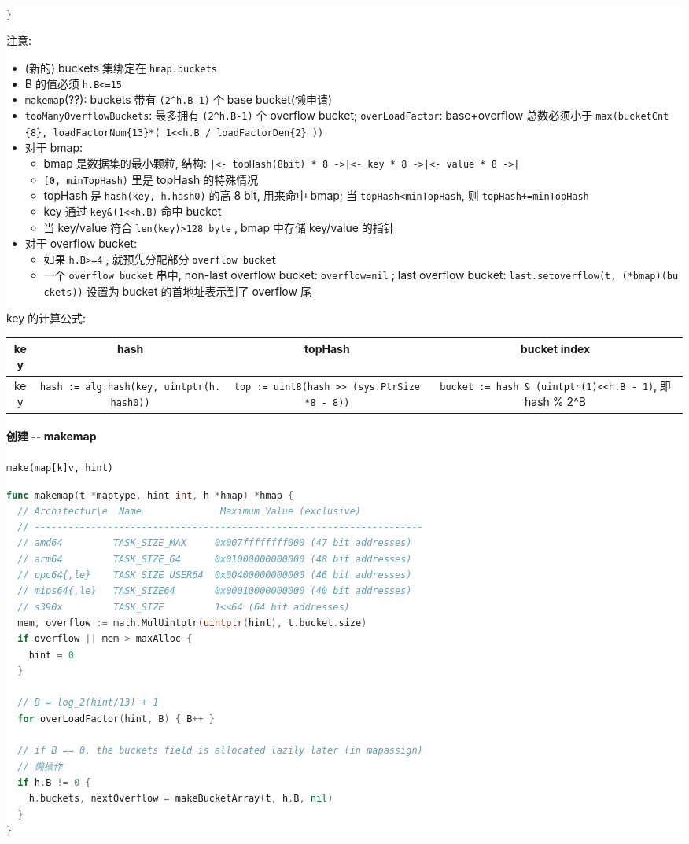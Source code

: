 ```go
}
```

注意:
- (新的) buckets 集绑定在 `hmap.buckets`
- B 的值必须 `h.B<=15`
- `makemap`(??): buckets 带有 `(2^h.B-1)` 个 base bucket(懒申请)
- `tooManyOverflowBuckets`: 最多拥有 `(2^h.B-1)` 个 overflow bucket; `overLoadFactor`: base+overflow 总数必须小于 `max(bucketCnt{8}, loadFactorNum{13}*( 1<<h.B / loadFactorDen{2} ))`
- 对于 bmap:
  - bmap 是数据集的最小颗粒, 结构: `|<- topHash(8bit) * 8 ->|<- key * 8 ->|<- value * 8 ->|`
  - `[0, minTopHash)` 里是 topHash 的特殊情况
  - topHash 是 `hash(key, h.hash0)` 的高 8 bit, 用来命中 bmap; 当 `topHash<minTopHash`, 则 `topHash+=minTopHash`
  - key 通过 `key&(1<<h.B)` 命中 bucket
  - 当 key/value 符合 `len(key)>128 byte` , bmap 中存储 key/value 的指针
- 对于 overflow bucket:
  - 如果 `h.B>=4` , 就预先分配部分 `overflow bucket`
  - 一个 `overflow bucket` 串中, non-last overflow bucket: `overflow=nil` ; last overflow bucket: `last.setoverflow(t, (*bmap)(buckets))` 设置为 bucket 的首地址表示到了 overflow 尾

key 的计算公式:

| key | hash                                      | topHash                                     | bucket index                                            |
| :-: | :-:                                       | :-:                                         | :-:                                                     |
| key | `hash := alg.hash(key, uintptr(h.hash0))` | `top := uint8(hash >> (sys.PtrSize*8 - 8))` | `bucket := hash & (uintptr(1)<<h.B - 1)`, 即 hash % 2^B |

#### 创建 -- makemap

`make(map[k]v, hint)`

```go
func makemap(t *maptype, hint int, h *hmap) *hmap {
  // Architectur\e  Name              Maximum Value (exclusive)
  // ---------------------------------------------------------------------
  // amd64         TASK_SIZE_MAX     0x007ffffffff000 (47 bit addresses)
  // arm64         TASK_SIZE_64      0x01000000000000 (48 bit addresses)
  // ppc64{,le}    TASK_SIZE_USER64  0x00400000000000 (46 bit addresses)
  // mips64{,le}   TASK_SIZE64       0x00010000000000 (40 bit addresses)
  // s390x         TASK_SIZE         1<<64 (64 bit addresses)
  mem, overflow := math.MulUintptr(uintptr(hint), t.bucket.size)
  if overflow || mem > maxAlloc {
    hint = 0
  }

  // B = log_2(hint/13) + 1
  for overLoadFactor(hint, B) { B++ }

  // if B == 0, the buckets field is allocated lazily later (in mapassign)
  // 懒操作
  if h.B != 0 {
    h.buckets, nextOverflow = makeBucketArray(t, h.B, nil)
  }
}
```
